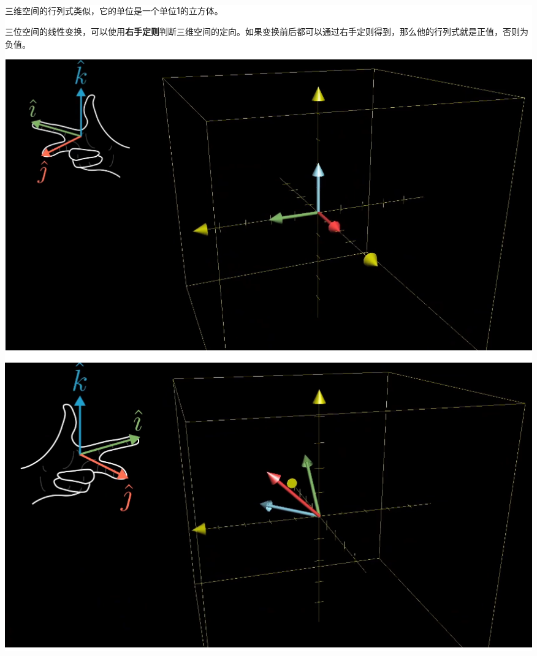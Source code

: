 

三维空间的行列式类似，它的单位是一个单位1的立方体。

三位空间的线性变换，可以使用**右手定则**判断三维空间的定向。如果变换前后都可以通过右手定则得到，那么他的行列式就是正值，否则为负值。

![image-20200920132802227](../../img/math/LinearAlgebra/image-20200920132802227.png)

![image-20200920132900515](../../img/math/LinearAlgebra/image-20200920132900515.png)
